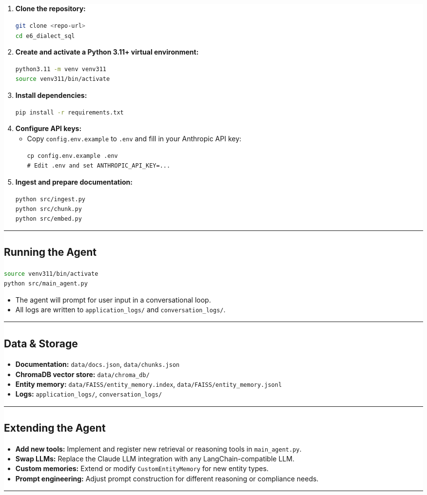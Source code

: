1. **Clone the repository:**
   ```bash
   git clone <repo-url>
   cd e6_dialect_sql
   ```
2. **Create and activate a Python 3.11+ virtual environment:**
   ```bash
   python3.11 -m venv venv311
   source venv311/bin/activate
   ```
3. **Install dependencies:**
   ```bash
   pip install -r requirements.txt
   ```
4. **Configure API keys:**
   - Copy `config.env.example` to `.env` and fill in your Anthropic API key:
     ```
     cp config.env.example .env
     # Edit .env and set ANTHROPIC_API_KEY=...
     ```
5. **Ingest and prepare documentation:**
   ```bash
   python src/ingest.py
   python src/chunk.py
   python src/embed.py
   ```

---

## Running the Agent

```bash
source venv311/bin/activate
python src/main_agent.py
```
- The agent will prompt for user input in a conversational loop.
- All logs are written to `application_logs/` and `conversation_logs/`.

---

## Data & Storage
- **Documentation:** `data/docs.json`, `data/chunks.json`
- **ChromaDB vector store:** `data/chroma_db/`
- **Entity memory:** `data/FAISS/entity_memory.index`, `data/FAISS/entity_memory.jsonl`
- **Logs:** `application_logs/`, `conversation_logs/`

---

## Extending the Agent
- **Add new tools:** Implement and register new retrieval or reasoning tools in `main_agent.py`.
- **Swap LLMs:** Replace the Claude LLM integration with any LangChain-compatible LLM.
- **Custom memories:** Extend or modify `CustomEntityMemory` for new entity types.
- **Prompt engineering:** Adjust prompt construction for different reasoning or compliance needs.

---